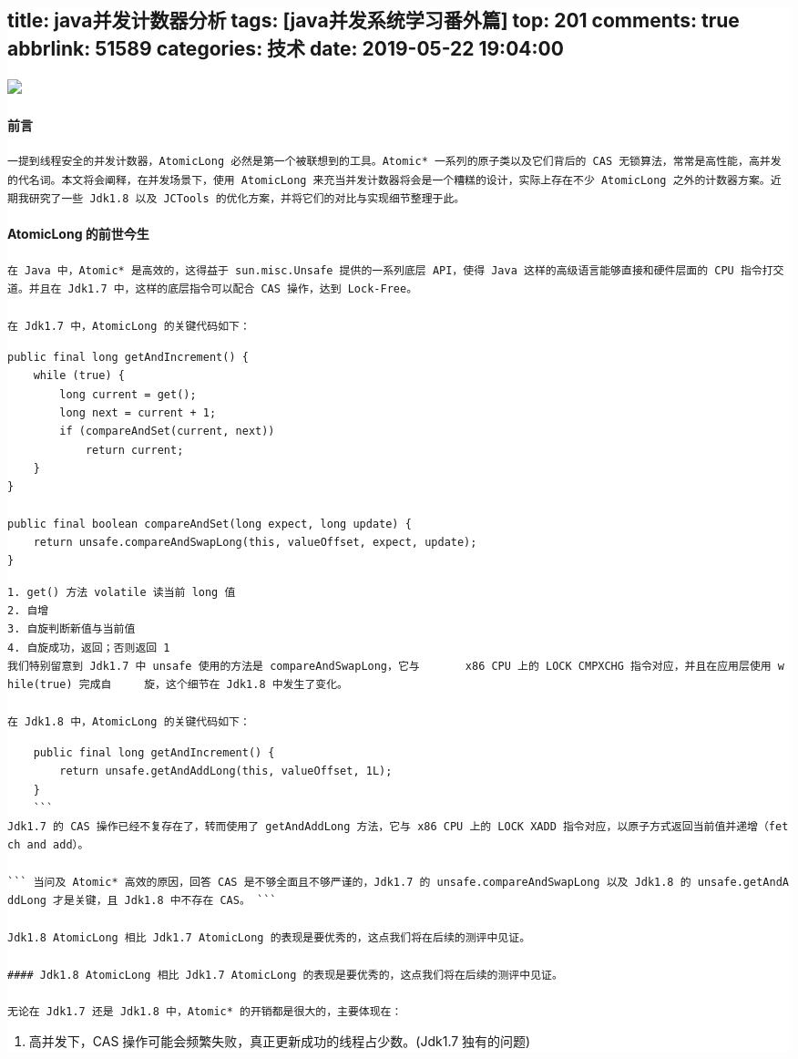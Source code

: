 title: java并发计数器分析
tags: [java并发系统学习番外篇]
top: 201
comments: true
abbrlink: 51589
categories: 技术
date: 2019-05-22 19:04:00
---
![](http://prl6c63q7.bkt.clouddn.com/beautiyful.jpg "")
#### 前言

    一提到线程安全的并发计数器，AtomicLong 必然是第一个被联想到的工具。Atomic* 一系列的原子类以及它们背后的 CAS 无锁算法，常常是高性能，高并发的代名词。本文将会阐释，在并发场景下，使用 AtomicLong 来充当并发计数器将会是一个糟糕的设计，实际上存在不少 AtomicLong 之外的计数器方案。近期我研究了一些 Jdk1.8 以及 JCTools 的优化方案，并将它们的对比与实现细节整理于此。

    
#### AtomicLong 的前世今生
    在 Java 中，Atomic* 是高效的，这得益于 sun.misc.Unsafe 提供的一系列底层 API，使得 Java 这样的高级语言能够直接和硬件层面的 CPU 指令打交道。并且在 Jdk1.7 中，这样的底层指令可以配合 CAS 操作，达到 Lock-Free。
    
    在 Jdk1.7 中，AtomicLong 的关键代码如下：
    
```
public final long getAndIncrement() {
    while (true) {
        long current = get();
        long next = current + 1;
        if (compareAndSet(current, next))
            return current;
    }
}

public final boolean compareAndSet(long expect, long update) {
    return unsafe.compareAndSwapLong(this, valueOffset, expect, update);
}
```
    1. get() 方法 volatile 读当前 long 值
    2. 自增
    3. 自旋判断新值与当前值
    4. 自旋成功，返回；否则返回 1
    我们特别留意到 Jdk1.7 中 unsafe 使用的方法是 compareAndSwapLong，它与       x86 CPU 上的 LOCK CMPXCHG 指令对应，并且在应用层使用 while(true) 完成自     旋，这个细节在 Jdk1.8 中发生了变化。

    在 Jdk1.8 中，AtomicLong 的关键代码如下：
```
    public final long getAndIncrement() {
    	return unsafe.getAndAddLong(this, valueOffset, 1L);
    }
    ```
Jdk1.7 的 CAS 操作已经不复存在了，转而使用了 getAndAddLong 方法，它与 x86 CPU 上的 LOCK XADD 指令对应，以原子方式返回当前值并递增（fetch and add）。

``` 当问及 Atomic* 高效的原因，回答 CAS 是不够全面且不够严谨的，Jdk1.7 的 unsafe.compareAndSwapLong 以及 Jdk1.8 的 unsafe.getAndAddLong 才是关键，且 Jdk1.8 中不存在 CAS。 ```

Jdk1.8 AtomicLong 相比 Jdk1.7 AtomicLong 的表现是要优秀的，这点我们将在后续的测评中见证。

#### Jdk1.8 AtomicLong 相比 Jdk1.7 AtomicLong 的表现是要优秀的，这点我们将在后续的测评中见证。

无论在 Jdk1.7 还是 Jdk1.8 中，Atomic* 的开销都是很大的，主要体现在：
```
1. 高并发下，CAS 操作可能会频繁失败，真正更新成功的线程占少数。(Jdk1.7 独有的问题)
